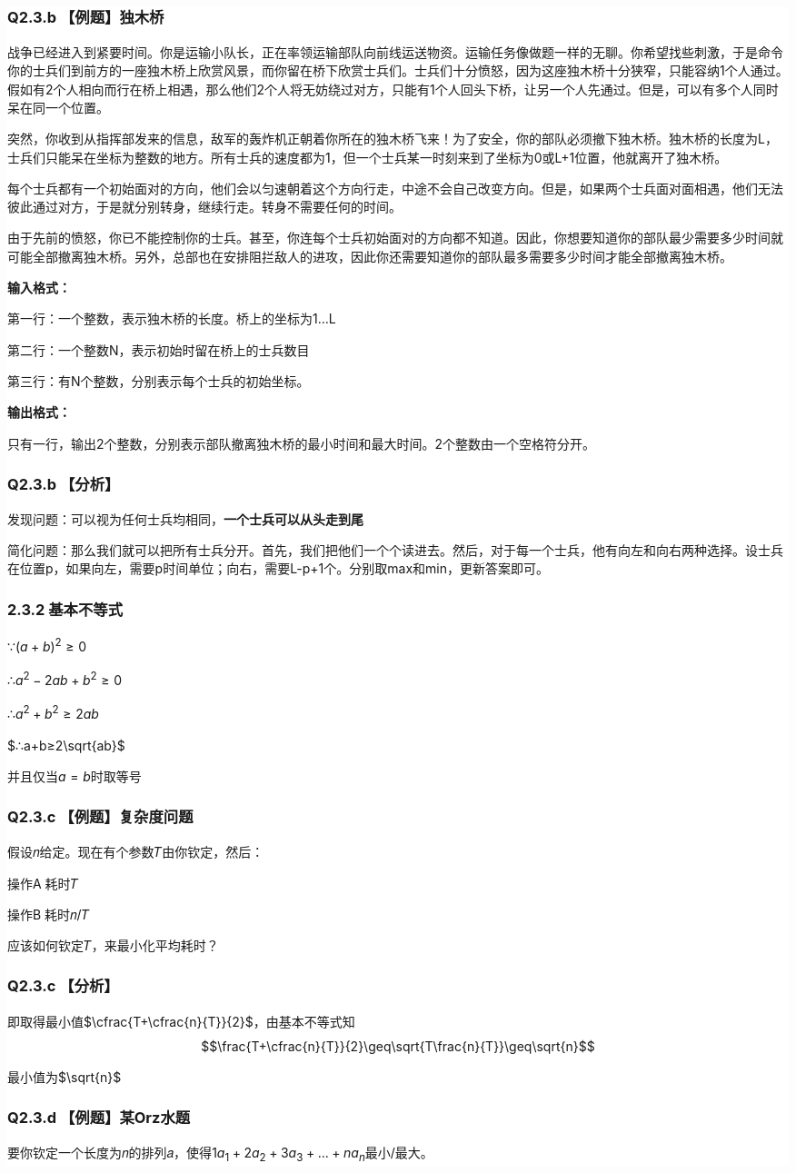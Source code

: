 ### Q2.3.b 【例题】独木桥
战争已经进入到紧要时间。你是运输小队长，正在率领运输部队向前线运送物资。运输任务像做题一样的无聊。你希望找些刺激，于是命令你的士兵们到前方的一座独木桥上欣赏风景，而你留在桥下欣赏士兵们。士兵们十分愤怒，因为这座独木桥十分狭窄，只能容纳1个人通过。假如有2个人相向而行在桥上相遇，那么他们2个人将无妨绕过对方，只能有1个人回头下桥，让另一个人先通过。但是，可以有多个人同时呆在同一个位置。

突然，你收到从指挥部发来的信息，敌军的轰炸机正朝着你所在的独木桥飞来！为了安全，你的部队必须撤下独木桥。独木桥的长度为L，士兵们只能呆在坐标为整数的地方。所有士兵的速度都为1，但一个士兵某一时刻来到了坐标为0或L+1位置，他就离开了独木桥。

每个士兵都有一个初始面对的方向，他们会以匀速朝着这个方向行走，中途不会自己改变方向。但是，如果两个士兵面对面相遇，他们无法彼此通过对方，于是就分别转身，继续行走。转身不需要任何的时间。

由于先前的愤怒，你已不能控制你的士兵。甚至，你连每个士兵初始面对的方向都不知道。因此，你想要知道你的部队最少需要多少时间就可能全部撤离独木桥。另外，总部也在安排阻拦敌人的进攻，因此你还需要知道你的部队最多需要多少时间才能全部撤离独木桥。

**输入格式：**

第一行：一个整数，表示独木桥的长度。桥上的坐标为1…L

第二行：一个整数N，表示初始时留在桥上的士兵数目

第三行：有N个整数，分别表示每个士兵的初始坐标。

**输出格式：**

只有一行，输出2个整数，分别表示部队撤离独木桥的最小时间和最大时间。2个整数由一个空格符分开。

### Q2.3.b 【分析】
发现问题：可以视为任何士兵均相同，**一个士兵可以从头走到尾**

简化问题：那么我们就可以把所有士兵分开。首先，我们把他们一个个读进去。然后，对于每一个士兵，他有向左和向右两种选择。设士兵在位置p，如果向左，需要p时间单位；向右，需要L-p+1个。分别取max和min，更新答案即可。

### 2.3.2 基本不等式
$∵(a+b)^2≥0$

$∴a^2-2ab+b^2≥0$

$∴a^2+b^2≥2ab$

$∴a+b≥2\sqrt{ab}$

并且仅当$a=b$时取等号
### Q2.3.c 【例题】复杂度问题
假设𝑛给定。现在有个参数𝑇由你钦定，然后：

操作A  耗时𝑇

操作B	耗时𝑛/𝑇

应该如何钦定𝑇，来最小化平均耗时？

### Q2.3.c 【分析】
即取得最小值$\cfrac{T+\cfrac{n}{T}}{2}$，由基本不等式知
$$\frac{T+\cfrac{n}{T}}{2}\geq\sqrt{T\frac{n}{T}}\geq\sqrt{n}$$

最小值为$\sqrt{n}$
### Q2.3.d 【例题】某Orz水题
要你钦定一个长度为𝑛的排列𝑎，使得$1a_1+2a_2+3a_3+...+na_n$最小/最大。
